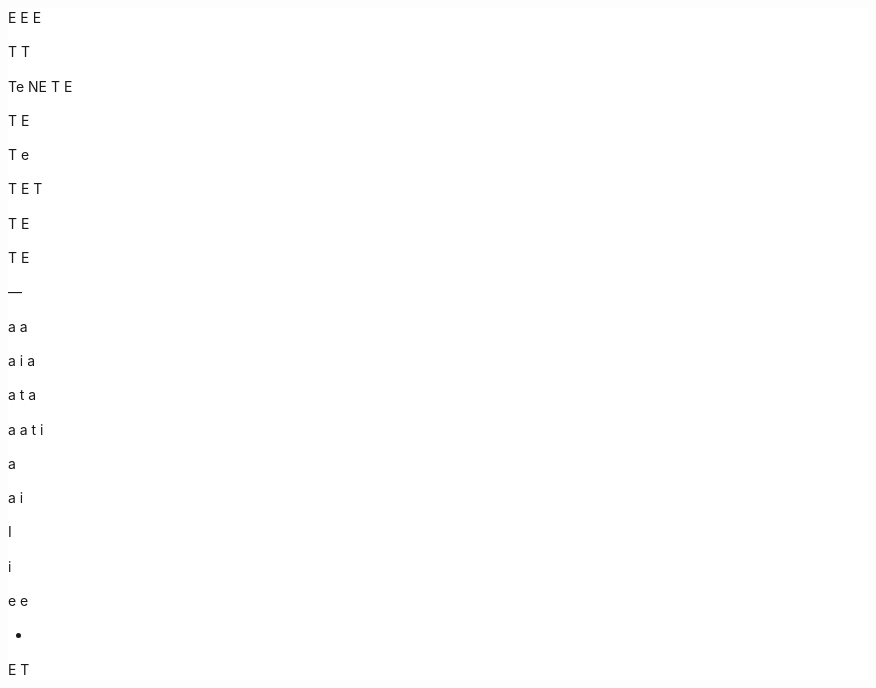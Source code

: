 E
E
E
 
T
T
 
Te 
NE 
T
E
 
T
E
 
T
e
 
T
E
T
 
T
E
 
T
E
 
—
 
a
a
 
a
i
a
 
a
t
a
 
a
a
t
i
 
a
 
a
i
 
I
 
i
 
e
e
 
* 
E
T
 